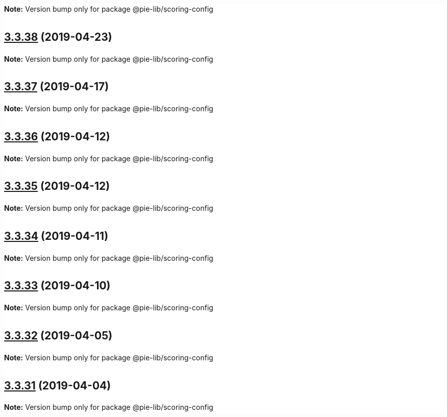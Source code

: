 **Note:** Version bump only for package @pie-lib/scoring-config

## [3.3.38](https://github.com/pie-framework/pie-lib/compare/@pie-lib/scoring-config@3.3.37...@pie-lib/scoring-config@3.3.38) (2019-04-23)

**Note:** Version bump only for package @pie-lib/scoring-config

## [3.3.37](https://github.com/pie-framework/pie-lib/compare/@pie-lib/scoring-config@3.3.36...@pie-lib/scoring-config@3.3.37) (2019-04-17)

**Note:** Version bump only for package @pie-lib/scoring-config

## [3.3.36](https://github.com/pie-framework/pie-lib/compare/@pie-lib/scoring-config@3.3.35...@pie-lib/scoring-config@3.3.36) (2019-04-12)

**Note:** Version bump only for package @pie-lib/scoring-config

## [3.3.35](https://github.com/pie-framework/pie-lib/compare/@pie-lib/scoring-config@3.3.34...@pie-lib/scoring-config@3.3.35) (2019-04-12)

**Note:** Version bump only for package @pie-lib/scoring-config

## [3.3.34](https://github.com/pie-framework/pie-lib/compare/@pie-lib/scoring-config@3.3.33...@pie-lib/scoring-config@3.3.34) (2019-04-11)

**Note:** Version bump only for package @pie-lib/scoring-config

## [3.3.33](https://github.com/pie-framework/pie-lib/compare/@pie-lib/scoring-config@3.3.32...@pie-lib/scoring-config@3.3.33) (2019-04-10)

**Note:** Version bump only for package @pie-lib/scoring-config

## [3.3.32](https://github.com/pie-framework/pie-lib/compare/@pie-lib/scoring-config@3.3.31...@pie-lib/scoring-config@3.3.32) (2019-04-05)

**Note:** Version bump only for package @pie-lib/scoring-config

## [3.3.31](https://github.com/pie-framework/pie-lib/compare/@pie-lib/scoring-config@3.3.30...@pie-lib/scoring-config@3.3.31) (2019-04-04)

**Note:** Version bump only for package @pie-lib/scoring-config
